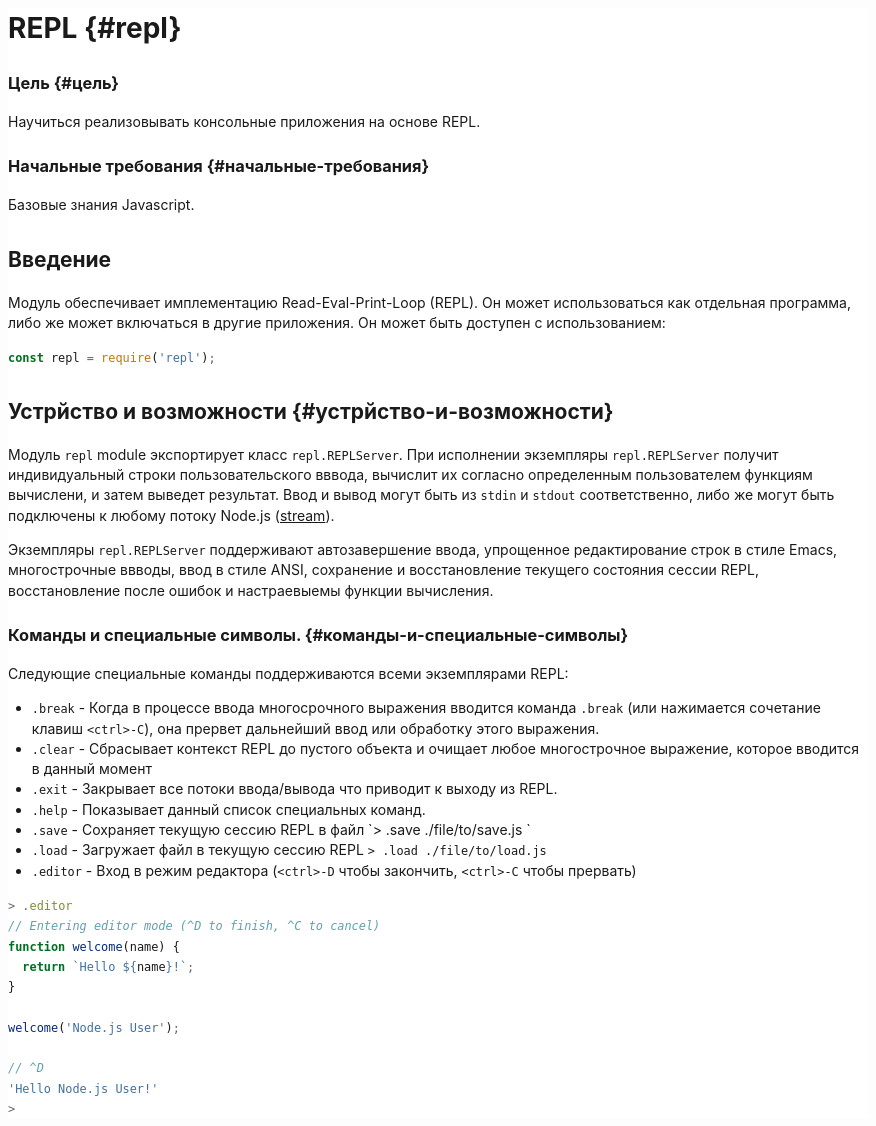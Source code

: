 # REPL {#repl}

### Цель {#цель}

Научиться реализовывать консольные приложения на основе REPL.

### Начальные требования {#начальные-требования}

Базовые знания Javascript.

## Введение

Модуль обеспечивает имплементацию Read-Eval-Print-Loop \(REPL\). Он может использоваться как отдельная программа, либо же может включаться в другие приложения. Он может быть доступен с использованием:

```js
const repl = require('repl');
```

## Устрйство и возможности {#устрйство-и-возможности}

Модуль `repl` module экспортирует класс `repl.REPLServer`. При исполнении экземпляры `repl.REPLServer` получит индивидуальный строки пользовательского вввода, вычислит их согласно определенным пользователем функциям вычислени, и затем выведет результат. Ввод и вывод могут быть из `stdin` и `stdout` соответственно, либо же могут быть подключены к любому потоку Node.js \([stream](https://nodejs.org/dist/latest-v8.x/docs/api/stream.html)\).

Экземпляры `repl.REPLServer` поддерживают автозавершение ввода, упрощенное редактирование строк в стиле Emacs, многострочные ввводы, ввод в стиле ANSI, сохранение и восстановление текущего состояния сессии REPL, восстановление после ошибок и настраевыемы функции вычисления.

### Команды и специальные символы. {#команды-и-специальные-символы}

Следующие специальные команды поддерживаются всеми экземплярами REPL:

* `.break` - Когда в процессе ввода многосрочного выражения вводится команда `.break` \(или нажимается сочетание клавиш `<ctrl>-C`\), она прервет дальнейший ввод или обработку этого выражения.
* `.clear` - Сбрасывает контекст REPL до пустого объекта и очищает любое многострочное выражение, которое вводится в данный момент
* `.exit` - Закрывает все потоки ввода/вывода что приводит к выходу из REPL.
* `.help` - Показывает данный список специальных команд.
* `.save` - Сохраняет текущую сессию REPL в файл \`&gt; .save ./file/to/save.js
  \`
* `.load` - Загружает файл в текущую сессию REPL `> .load ./file/to/load.js`
* `.editor` - Вход в режим редактора \(`<ctrl>-D` чтобы закончить, `<ctrl>-C` чтобы прервать\)

```js
> .editor
// Entering editor mode (^D to finish, ^C to cancel)
function welcome(name) {
  return `Hello ${name}!`;
}

welcome('Node.js User');

// ^D
'Hello Node.js User!'
>
```
